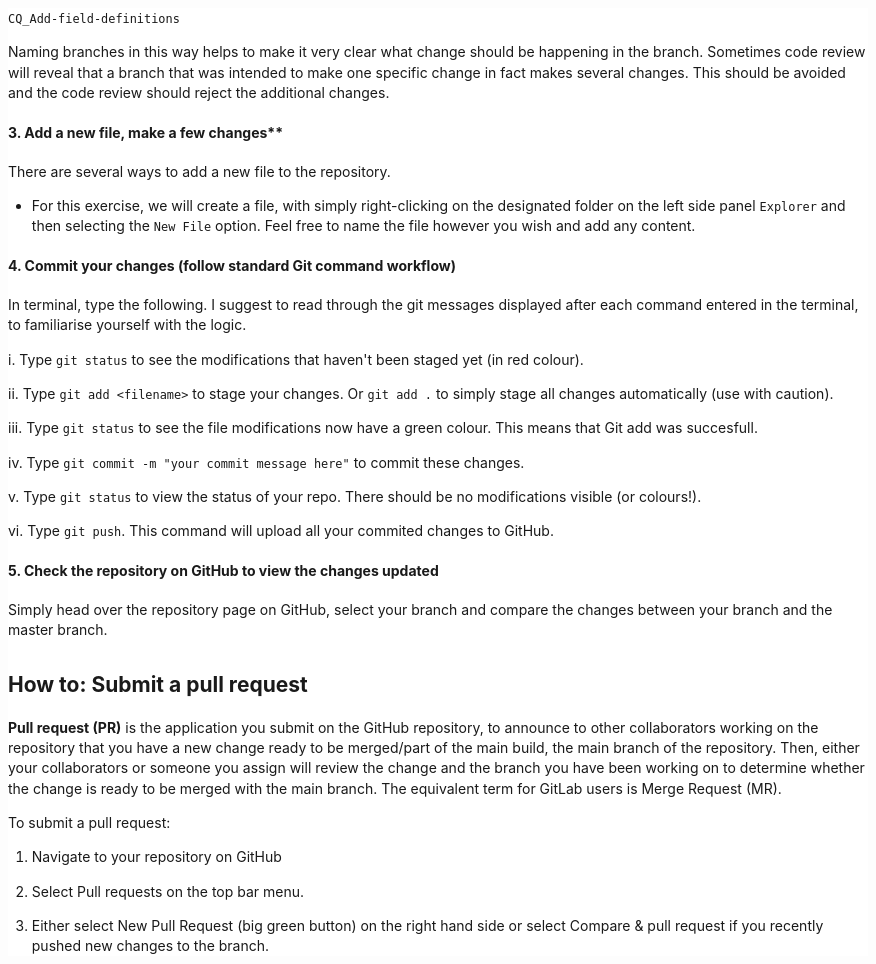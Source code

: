 `CQ_Add-field-definitions`

Naming branches in this way helps to make it very clear what change should be happening in the branch. Sometimes code review will reveal that a branch that was intended to make one specific change in fact makes several changes. This should be avoided and the code review should reject the additional changes.

#### 3. Add a new file, make a few changes**

There are several ways to add a new file to the repository.

* For this exercise, we will create a file, with simply right-clicking on the designated folder on the left side panel `Explorer` and then selecting the `New File` option. Feel free to name the file however you wish and add any content.

#### 4. Commit your changes (follow standard Git command workflow)

In terminal, type the following. I suggest to read through the git messages displayed after each command entered in the terminal, to familiarise yourself with the logic.

i. Type ```git status``` to see the modifications that haven't been staged yet (in red colour).

ii. Type ```git add <filename>``` to stage your changes. Or ```git add .``` to simply stage all changes automatically (use with caution).

iii. Type ```git status``` to see the file modifications now have a green colour. This means that Git add was succesfull.

iv. Type ```git commit -m "your commit message here"``` to commit these changes.

v. Type ```git status``` to view the status of your repo. There should be no modifications visible (or colours!).

vi. Type ```git push```. This command will upload all your commited changes to GitHub.

#### 5. Check the repository on GitHub to view the changes updated

Simply head over the repository page on GitHub, select your branch and compare the changes between your branch and the master branch.

## How to: Submit a pull request

**Pull request (PR)** is the application you submit on the GitHub repository, to announce to other collaborators working on the repository that you have a new change ready to be merged/part of the main build, the main branch of the repository. Then, either your collaborators or someone you assign will review the change and the branch you have been working on to determine whether the change is ready to be merged with the main branch. The equivalent term for GitLab users is Merge Request (MR).

To submit a pull request:

1. Navigate to your repository on GitHub

2. Select Pull requests on the top bar menu.

3. Either select New Pull Request (big green button) on the right hand side or select Compare & pull request if you recently pushed new changes to the branch.
